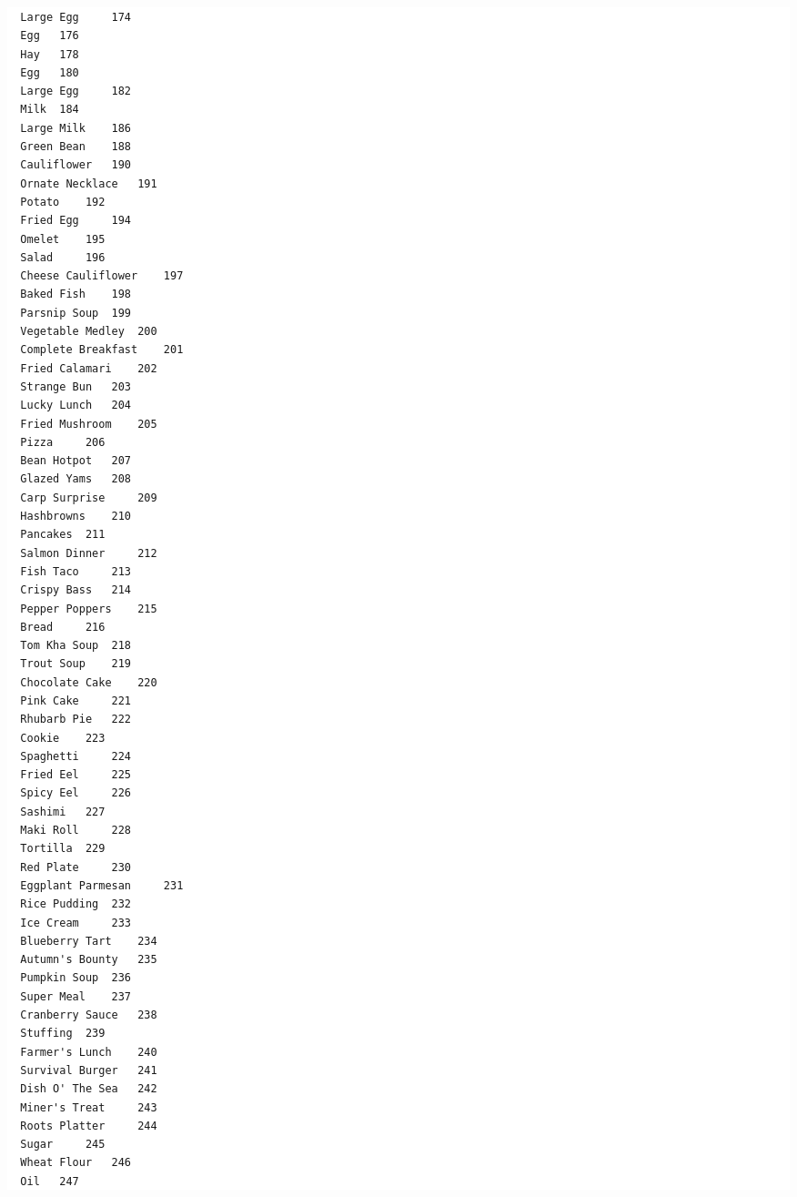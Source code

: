       Large Egg 	174
      Egg 	176
      Hay 	178
      Egg 	180
      Large Egg 	182
      Milk 	184
      Large Milk 	186
      Green Bean 	188
      Cauliflower 	190
      Ornate Necklace 	191
      Potato 	192
      Fried Egg 	194
      Omelet 	195
      Salad 	196
      Cheese Cauliflower 	197
      Baked Fish 	198
      Parsnip Soup 	199
      Vegetable Medley 	200
      Complete Breakfast 	201
      Fried Calamari 	202
      Strange Bun 	203
      Lucky Lunch 	204
      Fried Mushroom 	205
      Pizza 	206
      Bean Hotpot 	207
      Glazed Yams 	208
      Carp Surprise 	209
      Hashbrowns 	210
      Pancakes 	211
      Salmon Dinner 	212
      Fish Taco 	213
      Crispy Bass 	214
      Pepper Poppers 	215
      Bread 	216
      Tom Kha Soup 	218
      Trout Soup 	219
      Chocolate Cake 	220
      Pink Cake 	221
      Rhubarb Pie 	222
      Cookie 	223
      Spaghetti 	224
      Fried Eel 	225
      Spicy Eel 	226
      Sashimi 	227
      Maki Roll 	228
      Tortilla 	229
      Red Plate 	230
      Eggplant Parmesan 	231
      Rice Pudding 	232
      Ice Cream 	233
      Blueberry Tart 	234
      Autumn's Bounty 	235
      Pumpkin Soup 	236
      Super Meal 	237
      Cranberry Sauce 	238
      Stuffing 	239
      Farmer's Lunch 	240
      Survival Burger 	241
      Dish O' The Sea 	242
      Miner's Treat 	243
      Roots Platter 	244
      Sugar 	245
      Wheat Flour 	246
      Oil 	247